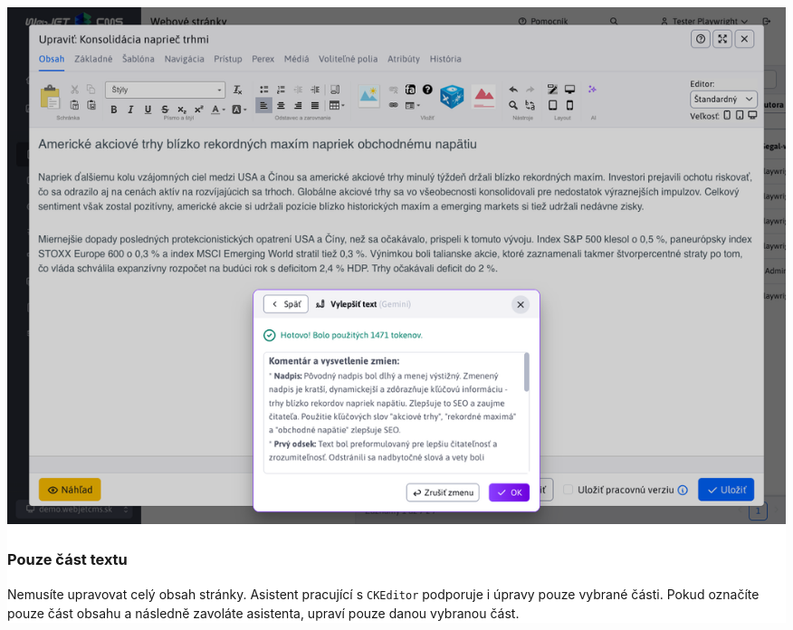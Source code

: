 ![](ckeditor-done.png)

### Pouze část textu

Nemusíte upravovat celý obsah stránky. Asistent pracující s `CKEditor` podporuje i úpravy pouze vybrané části. Pokud označíte pouze část obsahu a následně zavoláte asistenta, upraví pouze danou vybranou část.

